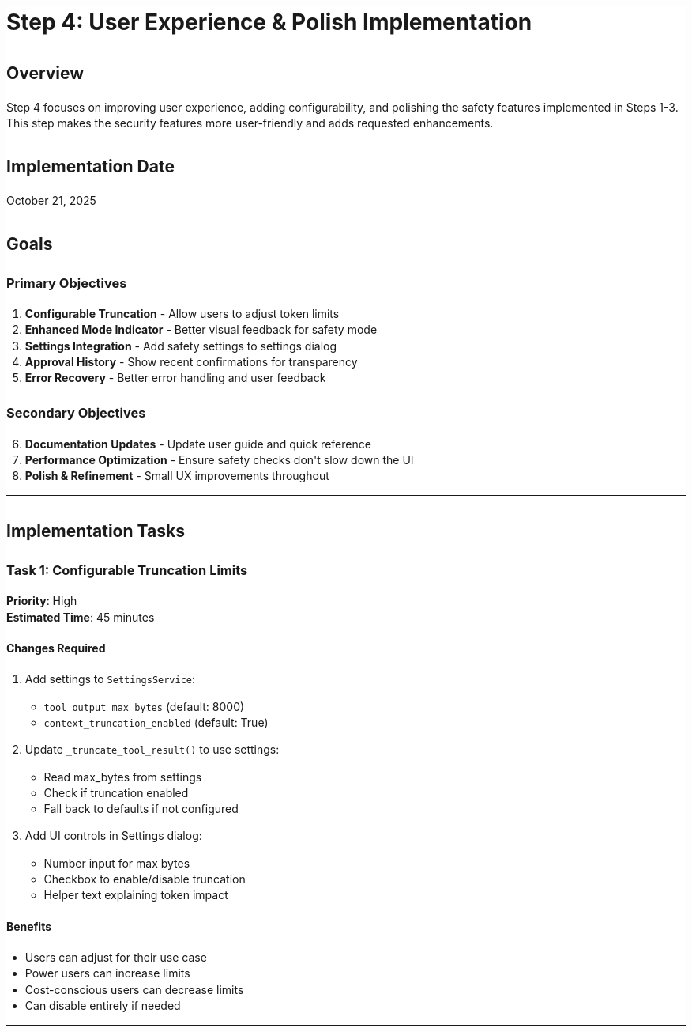 # Step 4: User Experience & Polish Implementation

## Overview
Step 4 focuses on improving user experience, adding configurability, and polishing the safety features implemented in Steps 1-3. This step makes the security features more user-friendly and adds requested enhancements.

## Implementation Date
October 21, 2025

## Goals

### Primary Objectives
1. **Configurable Truncation** - Allow users to adjust token limits
2. **Enhanced Mode Indicator** - Better visual feedback for safety mode
3. **Settings Integration** - Add safety settings to settings dialog
4. **Approval History** - Show recent confirmations for transparency
5. **Error Recovery** - Better error handling and user feedback

### Secondary Objectives
6. **Documentation Updates** - Update user guide and quick reference
7. **Performance Optimization** - Ensure safety checks don't slow down the UI
8. **Polish & Refinement** - Small UX improvements throughout

---

## Implementation Tasks

### Task 1: Configurable Truncation Limits
**Priority**: High  
**Estimated Time**: 45 minutes

#### Changes Required
1. Add settings to `SettingsService`:
   - `tool_output_max_bytes` (default: 8000)
   - `context_truncation_enabled` (default: True)

2. Update `_truncate_tool_result()` to use settings:
   - Read max_bytes from settings
   - Check if truncation enabled
   - Fall back to defaults if not configured

3. Add UI controls in Settings dialog:
   - Number input for max bytes
   - Checkbox to enable/disable truncation
   - Helper text explaining token impact

#### Benefits
- Users can adjust for their use case
- Power users can increase limits
- Cost-conscious users can decrease limits
- Can disable entirely if needed

---